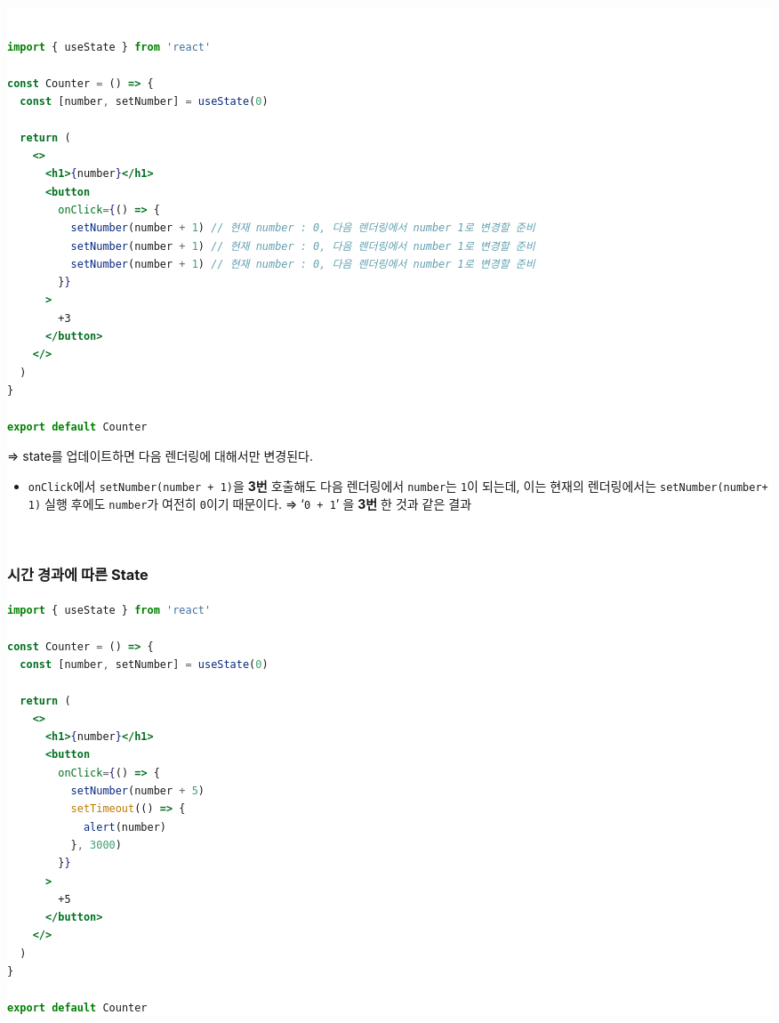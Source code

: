 <br/>

```jsx
import { useState } from 'react'

const Counter = () => {
  const [number, setNumber] = useState(0)

  return (
    <>
      <h1>{number}</h1>
      <button
        onClick={() => {
          setNumber(number + 1) // 현재 number : 0, 다음 렌더링에서 number 1로 변경할 준비
          setNumber(number + 1) // 현재 number : 0, 다음 렌더링에서 number 1로 변경할 준비
          setNumber(number + 1) // 현재 number : 0, 다음 렌더링에서 number 1로 변경할 준비
        }}
      >
        +3
      </button>
    </>
  )
}

export default Counter
```

⇒ state를 업데이트하면 다음 렌더링에 대해서만 변경된다.

- `onClick`에서 `setNumber(number + 1)`을 **3번** 호출해도 다음 렌더링에서 `number`는 `1`이 되는데, 이는 현재의 렌더링에서는 `setNumber(number+1)` 실행 후에도 `number`가 여전히 `0`이기 때문이다.
  ⇒ ‘`0 + 1`’ 을 **3번** 한 것과 같은 결과

<br/>

### 시간 경과에 따른 State

```jsx
import { useState } from 'react'

const Counter = () => {
  const [number, setNumber] = useState(0)

  return (
    <>
      <h1>{number}</h1>
      <button
        onClick={() => {
          setNumber(number + 5)
          setTimeout(() => {
            alert(number)
          }, 3000)
        }}
      >
        +5
      </button>
    </>
  )
}

export default Counter
```

